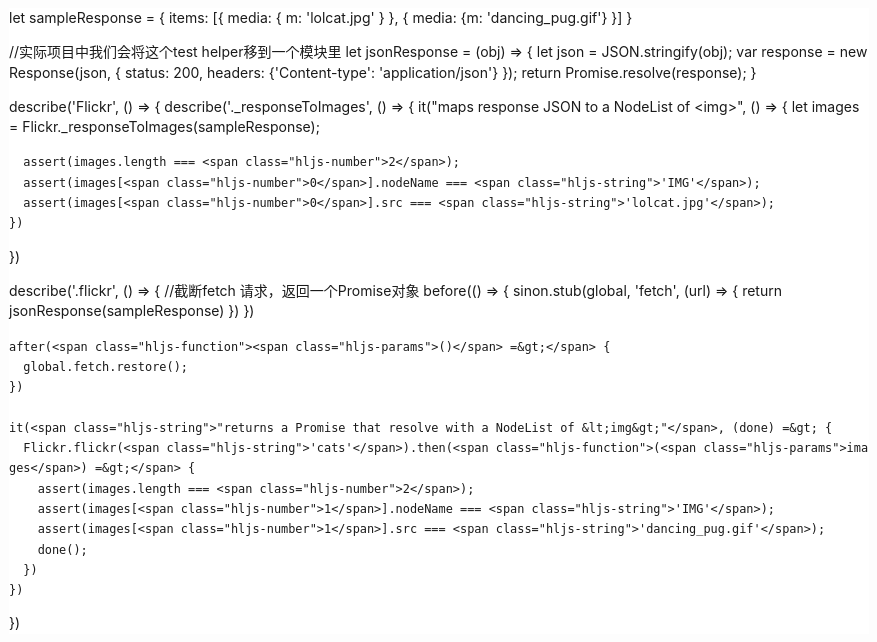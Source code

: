 
<span class="hljs-keyword">let</span> sampleResponse = {
  <span class="hljs-attr">items</span>: [{
    <span class="hljs-attr">media</span>: { <span class="hljs-attr">m</span>: <span class="hljs-string">'lolcat.jpg'</span> }
  }, {
    <span class="hljs-attr">media</span>: {<span class="hljs-attr">m</span>: <span class="hljs-string">'dancing_pug.gif'</span>}
  }]
}

<span class="hljs-comment">//实际项目中我们会将这个test helper移到一个模块里</span>
<span class="hljs-keyword">let</span> jsonResponse = <span class="hljs-function">(<span class="hljs-params">obj</span>) =&gt;</span> {
  <span class="hljs-keyword">let</span> json = <span class="hljs-built_in">JSON</span>.stringify(obj);
  <span class="hljs-keyword">var</span> response = <span class="hljs-keyword">new</span> Response(json, {
    <span class="hljs-attr">status</span>: <span class="hljs-number">200</span>,
    <span class="hljs-attr">headers</span>: {<span class="hljs-string">'Content-type'</span>: <span class="hljs-string">'application/json'</span>}
  });
  <span class="hljs-keyword">return</span> <span class="hljs-built_in">Promise</span>.resolve(response);
}


describe(<span class="hljs-string">'Flickr'</span>, () =&gt; {
  describe(<span class="hljs-string">'._responseToImages'</span>, () =&gt; {
    it(<span class="hljs-string">"maps response JSON to a NodeList of &lt;img&gt;"</span>, () =&gt; {
      <span class="hljs-keyword">let</span> images = Flickr._responseToImages(sampleResponse);
      
      assert(images.length === <span class="hljs-number">2</span>);
      assert(images[<span class="hljs-number">0</span>].nodeName === <span class="hljs-string">'IMG'</span>);
      assert(images[<span class="hljs-number">0</span>].src === <span class="hljs-string">'lolcat.jpg'</span>);
    })
  })
  
  describe(<span class="hljs-string">'.flickr'</span>, () =&gt; {
    <span class="hljs-comment">//截断fetch 请求，返回一个Promise对象</span>
    before(<span class="hljs-function"><span class="hljs-params">()</span> =&gt;</span> {
      sinon.stub(global, <span class="hljs-string">'fetch'</span>, (url) =&gt; {
        <span class="hljs-keyword">return</span> jsonResponse(sampleResponse)
      })
    })
    
    after(<span class="hljs-function"><span class="hljs-params">()</span> =&gt;</span> {
      global.fetch.restore();
    })
    
    it(<span class="hljs-string">"returns a Promise that resolve with a NodeList of &lt;img&gt;"</span>, (done) =&gt; {
      Flickr.flickr(<span class="hljs-string">'cats'</span>).then(<span class="hljs-function">(<span class="hljs-params">images</span>) =&gt;</span> {
        assert(images.length === <span class="hljs-number">2</span>);
        assert(images[<span class="hljs-number">1</span>].nodeName === <span class="hljs-string">'IMG'</span>);
        assert(images[<span class="hljs-number">1</span>].src === <span class="hljs-string">'dancing_pug.gif'</span>);
        done();
      })
    })
  })  
  